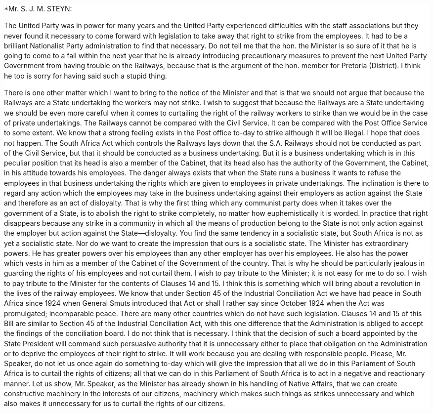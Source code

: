 </speech>

<speech by="#steyn">

<from>*Mr. <person refersTo="hansard_za">S. J. M. STEYN</person>:</from>

<p>The United Party was in power for many years and the United Party experienced difficulties with the staff associations but they never found it necessary to come forward with legislation to take away that right to strike from the employees. It had to be a brilliant Nationalist Party administration to find that necessary. Do not tell me that the hon. the Minister is so sure of it that he is going to come to a fall within the next year that he is already introducing precautionary measures to prevent the next United Party Government from having trouble on the Railways, because that is the argument of the hon. member for Pretoria (District). I think he too is sorry for having said such a stupid thing.</p>

<p>There is one other matter which I want to bring to the notice of the Minister and that is that we should not argue that because the Railways are a State undertaking the workers may not strike. I wish to suggest that because the Railways are a State undertaking we should be even more careful when it comes to curtailing the right of the railway workers to strike than we would be in the case of private undertakings. The Railways cannot be compared with the Civil Service. It can be compared with the Post Office Service to some extent. We know that a strong feeling exists in the Post office to-day to strike although it will be illegal. I hope that does not happen. The South Africa Act which controls the Railways lays down that the S.A. Railways should not be conducted as part of the Civil Service, but that it should be conducted as a business undertaking. But it is a business undertaking which is in this peculiar position that its head is also a member of the Cabinet, that its head also has the authority of the Government, the Cabinet, in his attitude towards his employees. The danger always exists that when the State runs a business it wants to refuse the employees in that business undertaking the rights which are given to employees in private undertakings. The inclination is there to regard any action which the employees may take in the business undertaking against their employers as action against the State and therefore as an act of disloyalty. That is why the first thing which any communist party does when it takes over the government of a State, is to abolish the right to strike completely, no matter how euphemistically it is worded. In practice that right disappears because any strike in a community in which all the means of production belong to the State is not only action against the employer but action against the State&#x2014;disloyalty. You find the same tendency in a socialistic state, but South Africa is not as yet a socialistic state. Nor do we want to create the impression that ours is a socialistic state. The Minister has extraordinary powers. He has greater powers over his employees than any other employer has over his employees. He also has the power which vests in him as a member of the Cabinet of the Government of the country. That is why he should be particularly jealous in guarding the rights of his employees and not curtail them. I wish to pay tribute to the Minister; it is not easy for me to do so. I wish to pay tribute to the Minister for the contents of Clauses 14 and 15. I think this is something which will bring about a revolution in the lives of the railway employees. We know that under Section 45 of the Industrial Conciliation Act we have had peace in South Africa since 1924 when General Smuts introduced that Act or shall I rather say since October 1924 when the Act was promulgated; incomparable peace. There are many other countries which do not have such legislation. Clauses 14 and 15 of this Bill are similar to Section 45 of the Industrial Conciliation Act, with this one difference that the Administration is obliged to accept the findings of the conciliation <span class="col_561-562" refersTo="page_0295"/>board. I do not think that is necessary. I think that the decision of such a board appointed by the State President will command such persuasive authority that it is unnecessary either to place that obligation on the Administration or to deprive the employees of their right to strike. It will work because you are dealing with responsible people. Please, Mr. Speaker, do not let us once again do something to-day which will give the impression that all we do in this Parliament of South Africa is to curtail the rights of citizens; all that we can do in this Parliament of South Africa is to act in a negative and reactionary manner. Let us show, Mr. Speaker, as the Minister has already shown in his handling of Native Affairs, that we can create constructive machinery in the interests of our citizens, machinery which makes such things as strikes unnecessary and which also makes it unnecessary for us to curtail the rights of our citizens.</p>
